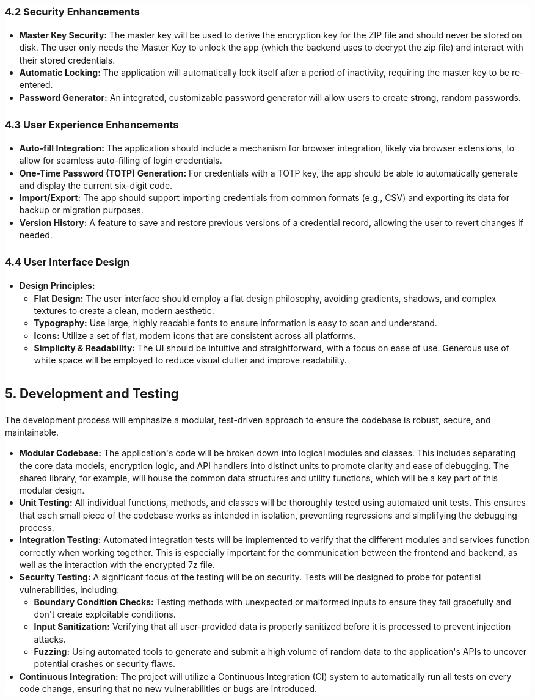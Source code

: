 ### **4.2 Security Enhancements**

* **Master Key Security:** The master key will be used to derive the encryption key for the ZIP file and should never be stored on disk. The user only needs the Master Key to unlock the app (which the backend uses to decrypt the zip file) and interact with their stored credentials.
* **Automatic Locking:** The application will automatically lock itself after a period of inactivity, requiring the master key to be re-entered.
* **Password Generator:** An integrated, customizable password generator will allow users to create strong, random passwords.

### **4.3 User Experience Enhancements**

* **Auto-fill Integration:** The application should include a mechanism for browser integration, likely via browser extensions, to allow for seamless auto-filling of login credentials.
* **One-Time Password (TOTP) Generation:** For credentials with a TOTP key, the app should be able to automatically generate and display the current six-digit code.
* **Import/Export:** The app should support importing credentials from common formats (e.g., CSV) and exporting its data for backup or migration purposes.
* **Version History:** A feature to save and restore previous versions of a credential record, allowing the user to revert changes if needed.

### **4.4 User Interface Design**

* **Design Principles:**
  * **Flat Design:** The user interface should employ a flat design philosophy, avoiding gradients, shadows, and complex textures to create a clean, modern aesthetic.
  * **Typography:** Use large, highly readable fonts to ensure information is easy to scan and understand.
  * **Icons:** Utilize a set of flat, modern icons that are consistent across all platforms.
  * **Simplicity & Readability:** The UI should be intuitive and straightforward, with a focus on ease of use. Generous use of white space will be employed to reduce visual clutter and improve readability.

## **5\. Development and Testing**

The development process will emphasize a modular, test-driven approach to ensure the codebase is robust, secure, and maintainable.

* **Modular Codebase:** The application's code will be broken down into logical modules and classes. This includes separating the core data models, encryption logic, and API handlers into distinct units to promote clarity and ease of debugging. The shared library, for example, will house the common data structures and utility functions, which will be a key part of this modular design.
* **Unit Testing:** All individual functions, methods, and classes will be thoroughly tested using automated unit tests. This ensures that each small piece of the codebase works as intended in isolation, preventing regressions and simplifying the debugging process.
* **Integration Testing:** Automated integration tests will be implemented to verify that the different modules and services function correctly when working together. This is especially important for the communication between the frontend and backend, as well as the interaction with the encrypted 7z file.
* **Security Testing:** A significant focus of the testing will be on security. Tests will be designed to probe for potential vulnerabilities, including:
  * **Boundary Condition Checks:** Testing methods with unexpected or malformed inputs to ensure they fail gracefully and don't create exploitable conditions.
  * **Input Sanitization:** Verifying that all user-provided data is properly sanitized before it is processed to prevent injection attacks.
  * **Fuzzing:** Using automated tools to generate and submit a high volume of random data to the application's APIs to uncover potential crashes or security flaws.
* **Continuous Integration:** The project will utilize a Continuous Integration (CI) system to automatically run all tests on every code change, ensuring that no new vulnerabilities or bugs are introduced.
